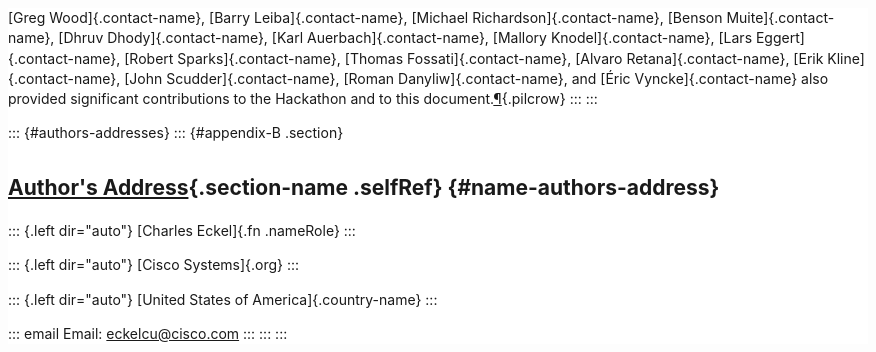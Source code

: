 [Greg Wood]{.contact-name}, [Barry Leiba]{.contact-name}, [Michael
Richardson]{.contact-name}, [Benson Muite]{.contact-name}, [Dhruv
Dhody]{.contact-name}, [Karl Auerbach]{.contact-name}, [Mallory
Knodel]{.contact-name}, [Lars Eggert]{.contact-name}, [Robert
Sparks]{.contact-name}, [Thomas Fossati]{.contact-name}, [Alvaro
Retana]{.contact-name}, [Erik Kline]{.contact-name}, [John
Scudder]{.contact-name}, [Roman Danyliw]{.contact-name}, and [Éric
Vyncke]{.contact-name} also provided significant contributions to the
Hackathon and to this document.[¶](#appendix-A-2){.pilcrow}
:::
:::

::: {#authors-addresses}
::: {#appendix-B .section}
## [Author\'s Address](#name-authors-address){.section-name .selfRef} {#name-authors-address}

::: {.left dir="auto"}
[Charles Eckel]{.fn .nameRole}
:::

::: {.left dir="auto"}
[Cisco Systems]{.org}
:::

::: {.left dir="auto"}
[United States of America]{.country-name}
:::

::: email
Email: <eckelcu@cisco.com>
:::
:::
:::
